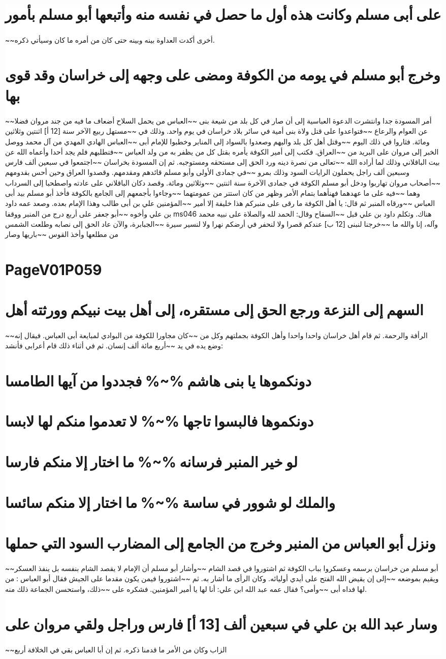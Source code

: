# على أبى مسلم وكانت هذه أول ما حصل في نفسه منه وأتبعها أبو مسلم بأمور
~~أخرى أكدت العداوة بينه وبينه حتى كان من أمره ما كان وسيأتي ذكره.
# وخرج أبو مسلم في يومه من الكوفة ومضى على وجهه إلى خراسان وقد قوى بها
~~أمر المسودة جدا وانتشرت الدعوة العباسية إلى أن صار في كل بلد من شيعة بنى
~~العباس من يحمل السلاح أضعاف ما فيه من جند مروان فضلا عن العوام والرعاع
~~فتواعدوا على قتل ولاة بنى أمية في سائر بلاد خراسان في يوم واحد. وذلك في
~~مستهل ربيع الآخر سنة [12 أ] اثنتين وثلاثين ومائة. فثاروا في ذلك اليوم
~~وقتل أهل كل بلد واليهم وصعدوا بالسواد إلى المنابر وخطبوا للإمام أبى
~~العباس الهادي المهدي من آل محمد ووصل الخبر إلى مروان على البريد من
~~العراق. فكتب إلى أمير الكوفة يأمره بقتل كل من يظفر به من ولد العباس
~~فتطلبهم فلم يجد أحدا وأعماه الله عن بيت الباقلاني وذلك لما أراده الله
~~تعالى من نصرة دينه ورد الحق إلى مستحقه ومستوجبه. ثم إن المسودة بخراسان
~~اجتمعوا في سبعين ألف فارس وسبعين ألف راجل يحملون الرايات السود وذلك بمرو
~~في جمادى الأولى وأبو مسلم قائدهم ومقدمهم. وقصدوا العراق وحين أحس بقدومهم
~~أصحاب مروان تهاربوا ودخل أبو مسلم الكوفة في جمادى الآخرة سنة اثنتين
~~وثلاثين ومائة. وقصد دكان الباقلاني على عادته واصطحبا إلى السرداب وهما
~~فيه على ما عهدهما فهنأهما بتمام الأمر وظهر من كان استتر من عمومتهما
~~وجاءوا بأجمعهم إلى الجامع بالكوفة فأخذ أبو مسلم بيد أبى العباس
~~ورقاه المنبر ثم قال: يا أهل الكوفة ما رقى على منبركم هذا خليفة إلا أمير
~~المؤمنين علي بن أبى طالب وهذا الإمام بعده. وصعد عمه داود بن علي وأخوه
~~أبو جعفر على أربع درج من المنبر ووقفا ms046 هناك. وتكلم داود بن علي قبل
~~السفاح وقال: الحمد لله والصلاة على نبيه محمد وآله، إنا والله ما
~~خرجنا لنبنى [12 ب] عندكم قصرا ولا لنحفر في أرضكم نهرا ولا لنسير سيرة
~~الجبابرة، والآن عاد الحق إلى نصابه وطلعت الشمس من مطلعها وأخذ القوس
~~باريها وصار
# PageV01P059
# السهم إلى النزعة ورجع الحق إلى مستقره، إلى أهل بيت نبيكم وورثته أهل
~~الرأفة والرحمة. ثم قام أهل خراسان واحدا واحدا وأهل الكوفة بجملتهم وكل من
~~كان مجاورا للكوفة من البوادي لمبايعة أبى العباس. فيقال إنه وضع يده في يد
~~أربع مائة ألف إنسان. ثم في أثناء ذلك قام أعرابى فأنشد:
# دونكموها يا بنى هاشم %~% فجددوا من آيها الطامسا
# دونكموها فالبسوا تاجها %~% لا تعدموا منكم لها لابسا
# لو خير المنبر فرسانه %~% ما اختار إلا منكم فارسا
# والملك لو شوور في ساسة %~% ما اختار إلا منكم سائسا
# ونزل أبو العباس من المنبر وخرج من الجامع إلى المضارب السود التي حملها
~~أبو مسلم من خراسان برسمه وعسكروا بباب الكوفة ثم اشتوروا في قصد الشام
~~وأشار أبو مسلم أن الإمام لا يقصد الشام بنفسه بل ينفذ العسكر ويقيم بموضعه
~~إلى إن يقيض الله الفتح على أيدي أوليائه. وكان الرأى ما أشار به. ثم
~~اشتوروا فيمن يكون مقدما على الجيش فقال أبو العباس : من لها فداه أبى
~~وأمى؟ فقال عمه عبد الله ابن علي: أنا لها يا أمير المؤمنين. فشكره على
~~ذلك، واستحسن الجماعة ذلك منه.
# وسار عبد الله بن علي في سبعين ألف [13 أ] فارس وراجل ولقي مروان على
~~الزاب وكان من الأمر ما قدمنا ذكره. ثم إن أبا العباس بقي في الخلافة أربع